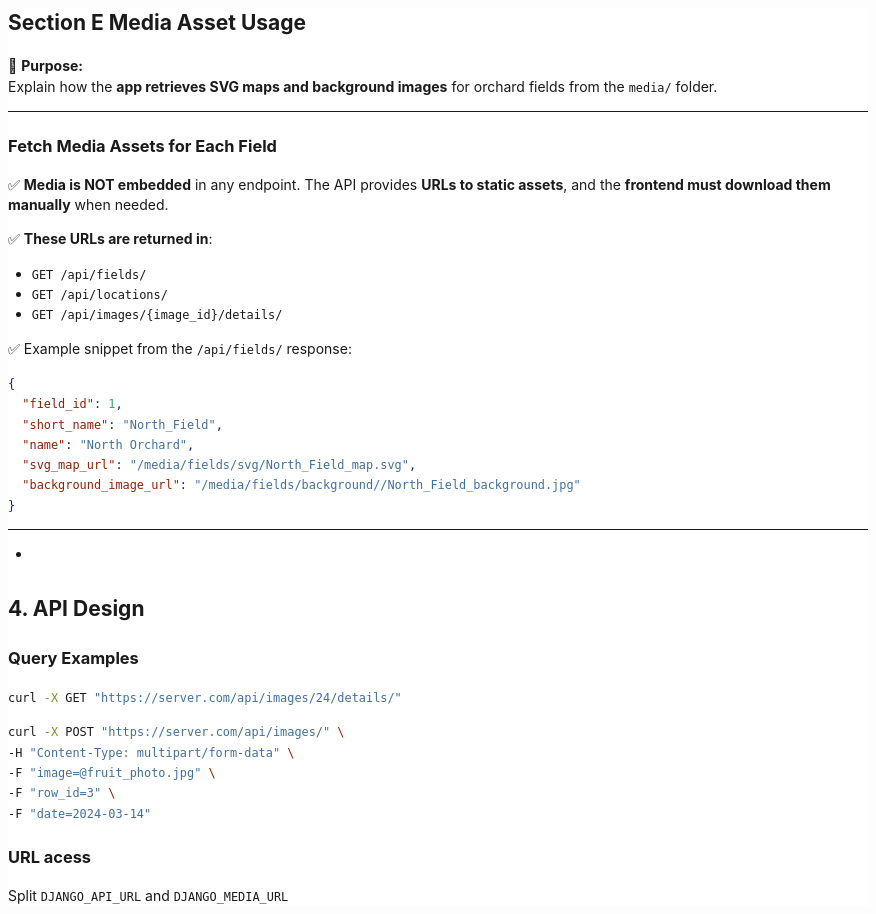  

## Section E Media Asset Usage

📌 **Purpose:**  
Explain how the **app retrieves SVG maps and background images** for orchard fields from the `media/` folder.

---

### **Fetch Media Assets for Each Field**

✅ **Media is NOT embedded** in any endpoint. The API provides **URLs to static assets**, and the **frontend must download them manually** when needed.

✅ **These URLs are returned in**:
- `GET /api/fields/`
- `GET /api/locations/`
- `GET /api/images/{image_id}/details/`

✅ Example snippet from the `/api/fields/` response:
```json
{
  "field_id": 1,
  "short_name": "North_Field",
  "name": "North Orchard",
  "svg_map_url": "/media/fields/svg/North_Field_map.svg",
  "background_image_url": "/media/fields/background//North_Field_background.jpg"
}
```

---
 

-
 

## **4. API Design**


###  Query Examples
```sh
curl -X GET "https://server.com/api/images/24/details/"
```

```bash
curl -X POST "https://server.com/api/images/" \
-H "Content-Type: multipart/form-data" \
-F "image=@fruit_photo.jpg" \
-F "row_id=3" \
-F "date=2024-03-14"
```

### URL acess

Split `DJANGO_API_URL` and `DJANGO_MEDIA_URL`
